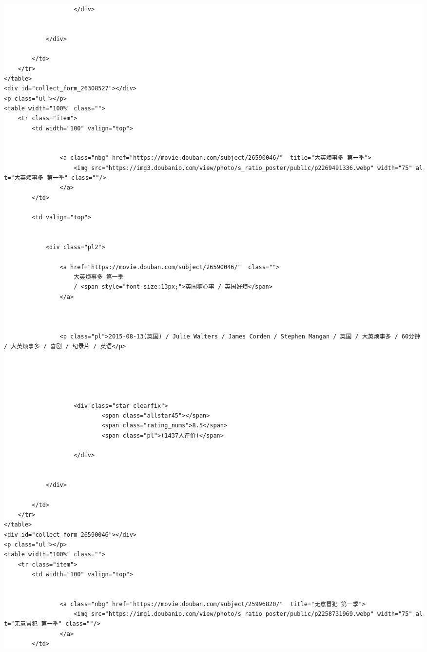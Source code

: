                         </div>


                </div>

            </td>
        </tr>
    </table>
    <div id="collect_form_26308527"></div>
    <p class="ul"></p>
    <table width="100%" class="">
        <tr class="item">
            <td width="100" valign="top">
                

                    <a class="nbg" href="https://movie.douban.com/subject/26590046/"  title="大英烦事多 第一季">
                        <img src="https://img3.doubanio.com/view/photo/s_ratio_poster/public/p2269491336.webp" width="75" alt="大英烦事多 第一季" class=""/>
                    </a>
            </td>

            <td valign="top">
                

                <div class="pl2">

                    <a href="https://movie.douban.com/subject/26590046/"  class="">
                        大英烦事多 第一季
                        / <span style="font-size:13px;">英国糟心事 / 英国好烦</span>
                    </a>



                    <p class="pl">2015-08-13(英国) / Julie Walters / James Corden / Stephen Mangan / 英国 / 大英烦事多 / 60分钟 / 大英烦事多 / 喜剧 / 纪录片 / 英语</p>

                    


                        
                        <div class="star clearfix">
                                <span class="allstar45"></span>
                                <span class="rating_nums">8.5</span>
                                <span class="pl">(1437人评价)</span>

                        </div>


                </div>

            </td>
        </tr>
    </table>
    <div id="collect_form_26590046"></div>
    <p class="ul"></p>
    <table width="100%" class="">
        <tr class="item">
            <td width="100" valign="top">
                

                    <a class="nbg" href="https://movie.douban.com/subject/25996820/"  title="无意冒犯 第一季">
                        <img src="https://img1.doubanio.com/view/photo/s_ratio_poster/public/p2258731969.webp" width="75" alt="无意冒犯 第一季" class=""/>
                    </a>
            </td>
